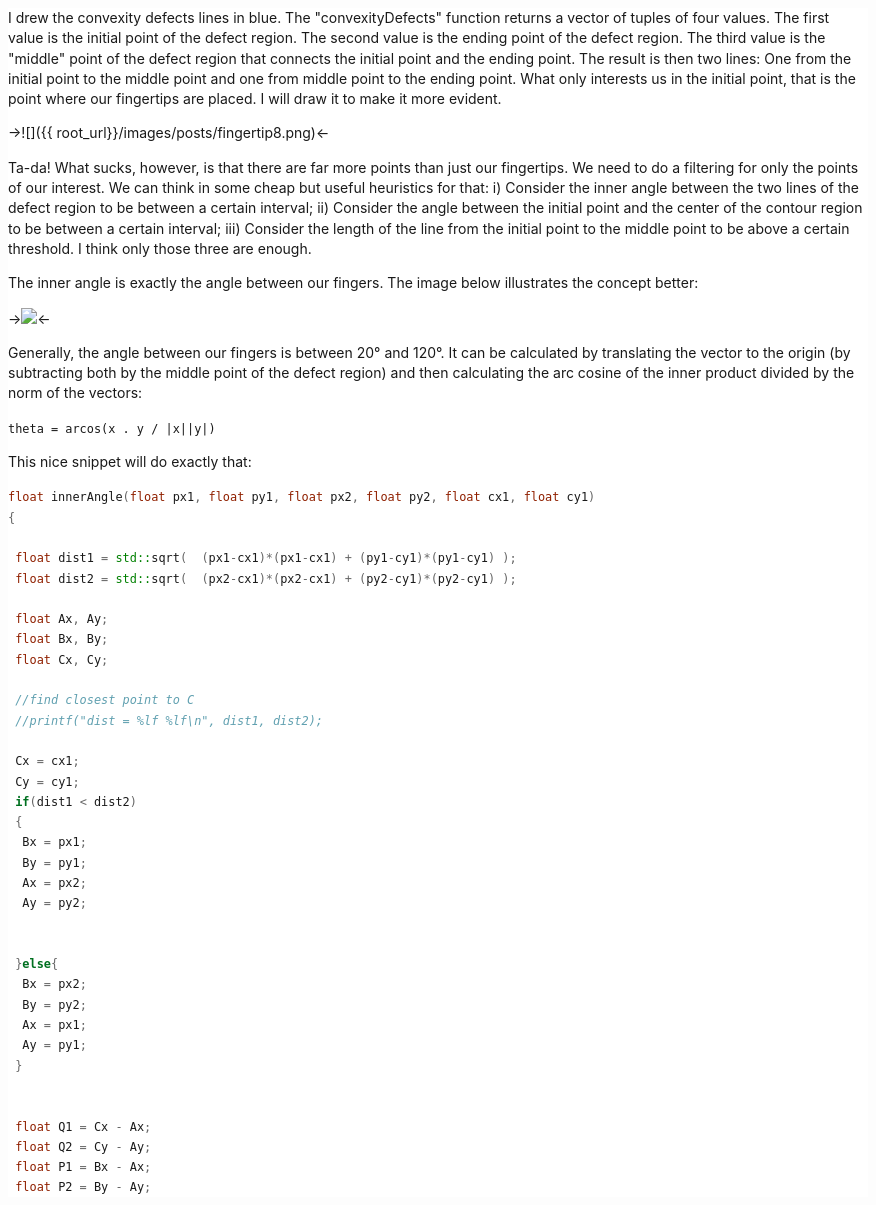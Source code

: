 I drew the convexity defects lines in blue. The "convexityDefects" function returns a vector of tuples of four values. The first value is the initial point of the defect region. The second value is the ending point of the defect region. The third value is the "middle" point of the defect region that connects the initial point and the ending point. The result is then two lines: One from the initial point to the middle point and one from middle point to the ending point. What only interests us in the initial point, that is the point where our fingertips are placed. I will draw it to make it more evident.

->![]({{ root_url}}/images/posts/fingertip8.png)<-

Ta-da! What sucks, however, is that there are far more points than just our fingertips. We need to do a filtering for only the points of our interest. We can think in some cheap but useful heuristics for that: i) Consider the inner angle between the two lines of the defect region to be between a certain interval; ii) Consider the angle between the initial point and the center of the contour region to be between a certain interval; iii) Consider the length of the line from the initial point to the middle point to be above a certain threshold. I think only those three are enough. 

The inner angle is exactly the angle between our fingers. The image below illustrates the concept better:

->![](http://simena86.github.io/images/handRecognition/handangle.png)<-

Generally, the angle between our fingers is between 20° and 120°. It can be calculated by translating the vector to the origin (by subtracting both by the middle point of the defect region) and then calculating the arc cosine of the inner product divided by the norm of the vectors:

```
theta = arcos(x . y / |x||y|)
```

This nice snippet will do exactly that:

``` C++
float innerAngle(float px1, float py1, float px2, float py2, float cx1, float cy1)  
{  
  
 float dist1 = std::sqrt(  (px1-cx1)*(px1-cx1) + (py1-cy1)*(py1-cy1) );  
 float dist2 = std::sqrt(  (px2-cx1)*(px2-cx1) + (py2-cy1)*(py2-cy1) );  
  
 float Ax, Ay;  
 float Bx, By;  
 float Cx, Cy;  
  
 //find closest point to C  
 //printf("dist = %lf %lf\n", dist1, dist2);  
  
 Cx = cx1;  
 Cy = cy1;  
 if(dist1 < dist2)  
 {    
  Bx = px1;  
  By = py1;    
  Ax = px2;  
  Ay = py2;  
  
  
 }else{  
  Bx = px2;  
  By = py2;  
  Ax = px1;  
  Ay = py1;  
 }  
  
  
 float Q1 = Cx - Ax;  
 float Q2 = Cy - Ay;  
 float P1 = Bx - Ax;  
 float P2 = By - Ay;    
```